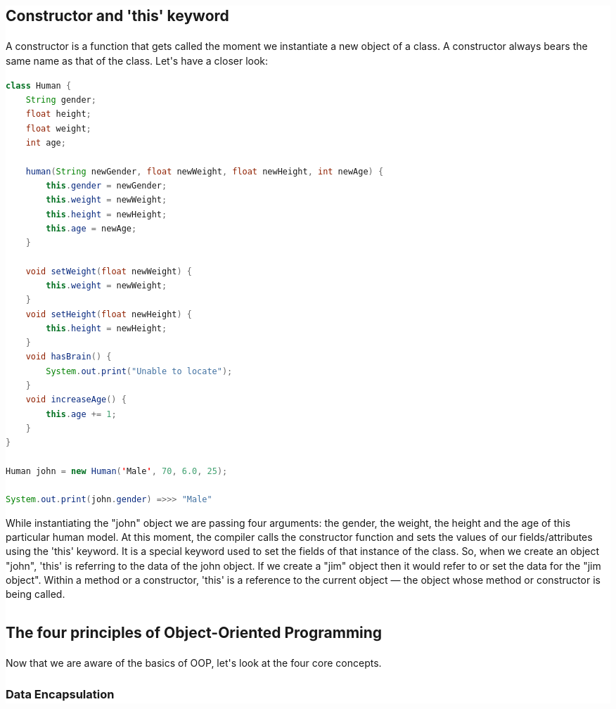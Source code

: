## Constructor and 'this' keyword

A constructor is a function that gets called the moment we instantiate a new object of a class. A constructor always bears the same name as that of the class. Let's have a closer look:

```java
class Human {
    String gender;
    float height;
    float weight;
    int age;
    
    human(String newGender, float newWeight, float newHeight, int newAge) {
        this.gender = newGender;
        this.weight = newWeight;
        this.height = newHeight;
        this.age = newAge;
    }
    
    void setWeight(float newWeight) {
        this.weight = newWeight;
    }
    void setHeight(float newHeight) {
        this.height = newHeight;
    }
    void hasBrain() {
        System.out.print("Unable to locate");
    }
    void increaseAge() {
        this.age += 1;
    }
}

Human john = new Human('Male', 70, 6.0, 25);

System.out.print(john.gender) =>>> "Male"
```

While instantiating the "john" object we are passing four arguments: the gender, the weight, the height and the age of this particular human model. At this moment, the compiler calls the constructor function and sets the values of our fields/attributes using the 'this' keyword. It is a special keyword used to set the fields of that instance of the class. So, when we create an object "john", 'this' is referring to the data of the john object. If we create a "jim" object then it would refer to or set the data for the "jim object". Within a method or a constructor, 'this' is a reference to the current object — the object whose method or constructor is being called. 

## The four principles of Object-Oriented Programming

Now that we are aware of the basics of OOP, let's look at the four core concepts.

### Data Encapsulation

